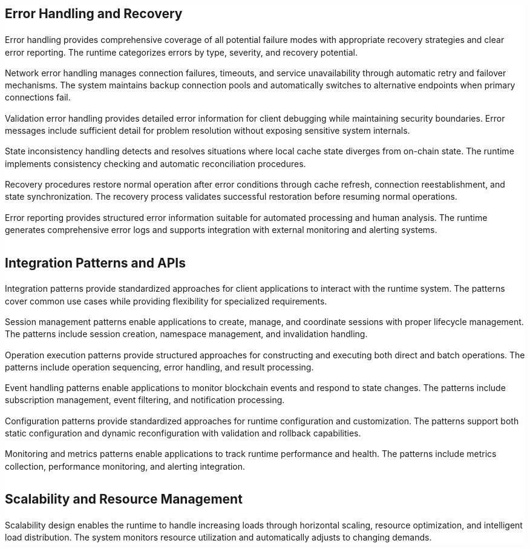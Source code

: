 ## Error Handling and Recovery

Error handling provides comprehensive coverage of all potential failure modes with appropriate recovery strategies and clear error reporting. The runtime categorizes errors by type, severity, and recovery potential.

Network error handling manages connection failures, timeouts, and service unavailability through automatic retry and failover mechanisms. The system maintains backup connection pools and automatically switches to alternative endpoints when primary connections fail.

Validation error handling provides detailed error information for client debugging while maintaining security boundaries. Error messages include sufficient detail for problem resolution without exposing sensitive system internals.

State inconsistency handling detects and resolves situations where local cache state diverges from on-chain state. The runtime implements consistency checking and automatic reconciliation procedures.

Recovery procedures restore normal operation after error conditions through cache refresh, connection reestablishment, and state synchronization. The recovery process validates successful restoration before resuming normal operations.

Error reporting provides structured error information suitable for automated processing and human analysis. The runtime generates comprehensive error logs and supports integration with external monitoring and alerting systems.

## Integration Patterns and APIs

Integration patterns provide standardized approaches for client applications to interact with the runtime system. The patterns cover common use cases while providing flexibility for specialized requirements.

Session management patterns enable applications to create, manage, and coordinate sessions with proper lifecycle management. The patterns include session creation, namespace management, and invalidation handling.

Operation execution patterns provide structured approaches for constructing and executing both direct and batch operations. The patterns include operation sequencing, error handling, and result processing.

Event handling patterns enable applications to monitor blockchain events and respond to state changes. The patterns include subscription management, event filtering, and notification processing.

Configuration patterns provide standardized approaches for runtime configuration and customization. The patterns support both static configuration and dynamic reconfiguration with validation and rollback capabilities.

Monitoring and metrics patterns enable applications to track runtime performance and health. The patterns include metrics collection, performance monitoring, and alerting integration.

## Scalability and Resource Management

Scalability design enables the runtime to handle increasing loads through horizontal scaling, resource optimization, and intelligent load distribution. The system monitors resource utilization and automatically adjusts to changing demands.

